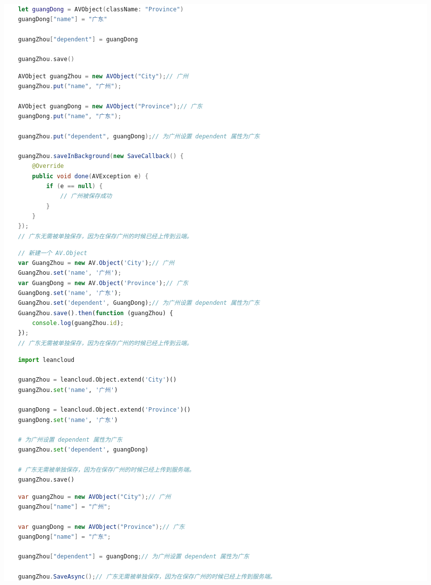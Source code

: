 ```swift
    let guangDong = AVObject(className: "Province")
    guangDong["name"] = "广东"

    guangZhou["dependent"] = guangDong

    guangZhou.save()
```
```java
    AVObject guangZhou = new AVObject("City");// 广州
    guangZhou.put("name", "广州");

    AVObject guangDong = new AVObject("Province");// 广东
    guangDong.put("name", "广东");

    guangZhou.put("dependent", guangDong);// 为广州设置 dependent 属性为广东

    guangZhou.saveInBackground(new SaveCallback() {
        @Override
        public void done(AVException e) {
            if (e == null) {
                // 广州被保存成功
            }
        }
    });
    // 广东无需被单独保存，因为在保存广州的时候已经上传到云端。
```
```js
    // 新建一个 AV.Object
    var GuangZhou = new AV.Object('City');// 广州
    GuangZhou.set('name', '广州');
    var GuangDong = new AV.Object('Province');// 广东
    GuangDong.set('name', '广东');
    GuangZhou.set('dependent', GuangDong);// 为广州设置 dependent 属性为广东
    GuangZhou.save().then(function (guangZhou) {
        console.log(guangZhou.id);
    });
    // 广东无需被单独保存，因为在保存广州的时候已经上传到云端。
```
```python
    import leancloud

    guangZhou = leancloud.Object.extend('City')()
    guangZhou.set('name', '广州')

    guangDong = leancloud.Object.extend('Province')()
    guangDong.set('name', '广东')

    # 为广州设置 dependent 属性为广东
    guangZhou.set('dependent', guangDong)

    # 广东无需被单独保存，因为在保存广州的时候已经上传到服务端。
    guangZhou.save()
```
```cs
    var guangZhou = new AVObject("City");// 广州
    guangZhou["name"] = "广州";

    var guangDong = new AVObject("Province");// 广东
    guangDong["name"] = "广东";

    guangZhou["dependent"] = guangDong;// 为广州设置 dependent 属性为广东

    guangZhou.SaveAsync();// 广东无需被单独保存，因为在保存广州的时候已经上传到服务端。
```
